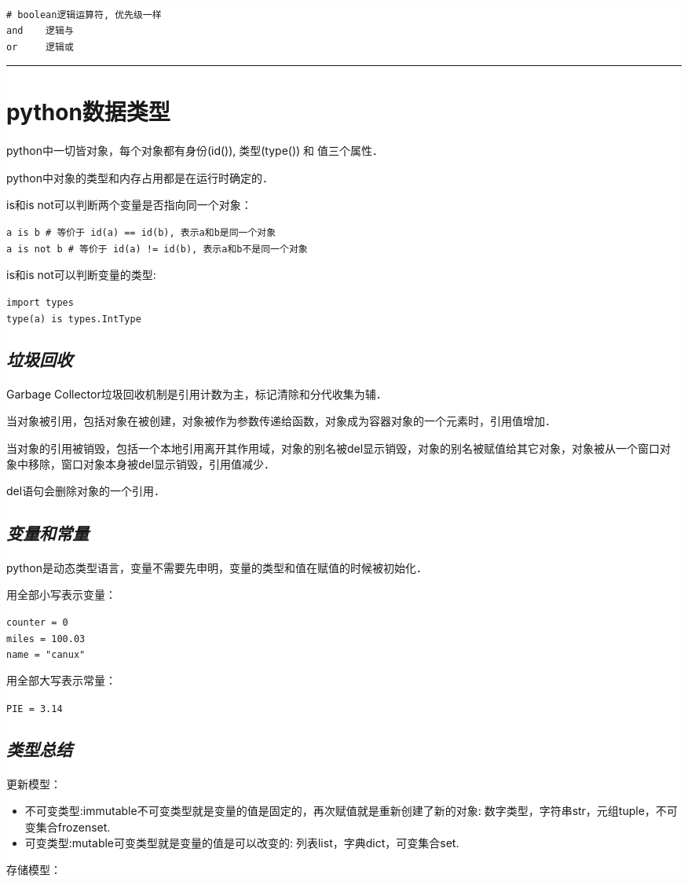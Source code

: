     # boolean逻辑运算符, 优先级一样
    and    逻辑与
    or     逻辑或

***

# **python数据类型**

python中一切皆对象，每个对象都有身份(id()), 类型(type()) 和 值三个属性．

python中对象的类型和内存占用都是在运行时确定的．

is和is not可以判断两个变量是否指向同一个对象：

    a is b # 等价于 id(a) == id(b), 表示a和b是同一个对象
    a is not b # 等价于 id(a) != id(b), 表示a和b不是同一个对象

is和is not可以判断变量的类型:

    import types
    type(a) is types.IntType

## *垃圾回收*

Garbage Collector垃圾回收机制是引用计数为主，标记清除和分代收集为辅．

当对象被引用，包括对象在被创建，对象被作为参数传递给函数，对象成为容器对象的一个元素时，引用值增加．

当对象的引用被销毁，包括一个本地引用离开其作用域，对象的别名被del显示销毁，对象的别名被赋值给其它对象，对象被从一个窗口对象中移除，窗口对象本身被del显示销毁，引用值减少．

del语句会删除对象的一个引用．

## *变量和常量*

python是动态类型语言，变量不需要先申明，变量的类型和值在赋值的时候被初始化．

用全部小写表示变量：

    counter = 0
    miles = 100.03
    name = "canux"

用全部大写表示常量：

    PIE = 3.14

## *类型总结*

更新模型：

* 不可变类型:immutable不可变类型就是变量的值是固定的，再次赋值就是重新创建了新的对象: 数字类型，字符串str，元组tuple，不可变集合frozenset.
* 可变类型:mutable可变类型就是变量的值是可以改变的: 列表list，字典dict，可变集合set.

存储模型：
